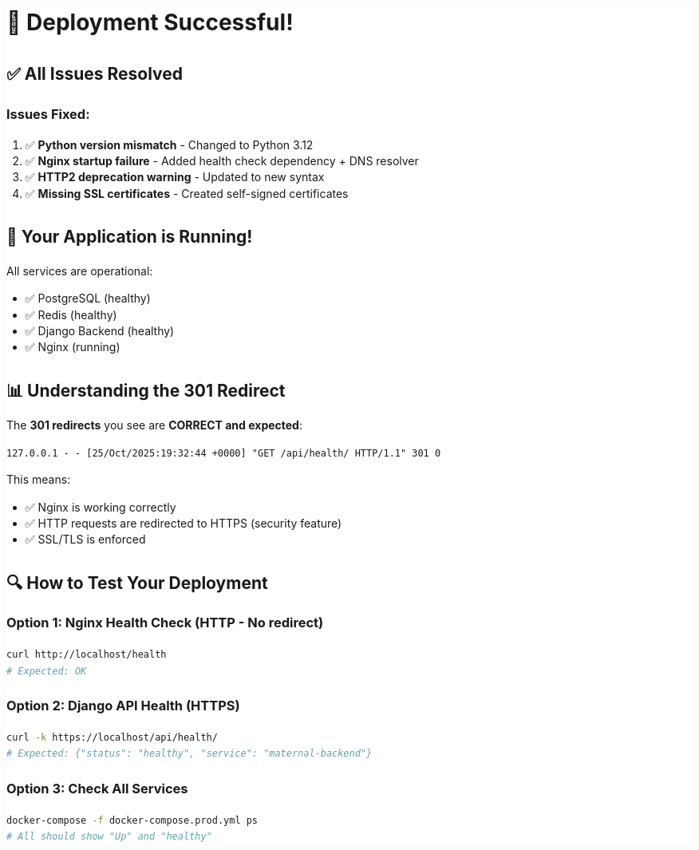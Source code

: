 # 🎉 Deployment Successful!

## ✅ All Issues Resolved

### Issues Fixed:
1. ✅ **Python version mismatch** - Changed to Python 3.12
2. ✅ **Nginx startup failure** - Added health check dependency + DNS resolver
3. ✅ **HTTP2 deprecation warning** - Updated to new syntax
4. ✅ **Missing SSL certificates** - Created self-signed certificates

## 🚀 Your Application is Running!

All services are operational:
- ✅ PostgreSQL (healthy)
- ✅ Redis (healthy)
- ✅ Django Backend (healthy)
- ✅ Nginx (running)

## 📊 Understanding the 301 Redirect

The **301 redirects** you see are **CORRECT and expected**:

```
127.0.0.1 - - [25/Oct/2025:19:32:44 +0000] "GET /api/health/ HTTP/1.1" 301 0
```

This means:
- ✅ Nginx is working correctly
- ✅ HTTP requests are redirected to HTTPS (security feature)
- ✅ SSL/TLS is enforced

## 🔍 How to Test Your Deployment

### Option 1: Nginx Health Check (HTTP - No redirect)
```bash
curl http://localhost/health
# Expected: OK
```

### Option 2: Django API Health (HTTPS)
```bash
curl -k https://localhost/api/health/
# Expected: {"status": "healthy", "service": "maternal-backend"}
```

### Option 3: Check All Services
```bash
docker-compose -f docker-compose.prod.yml ps
# All should show "Up" and "healthy"
```
